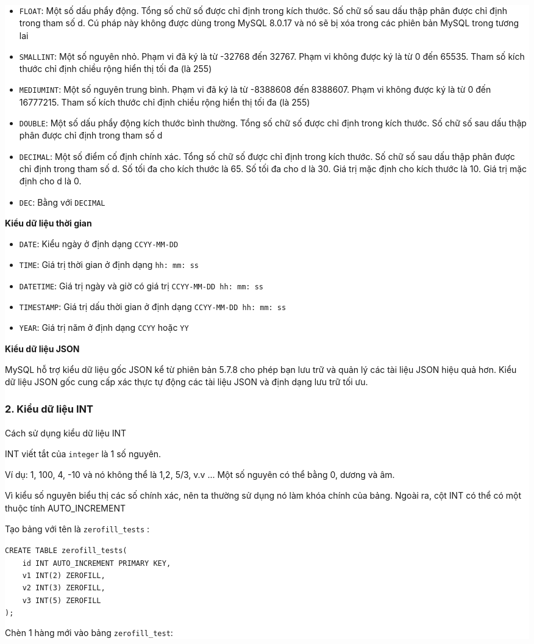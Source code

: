 - `FLOAT`: Một số dấu phẩy động. Tổng số chữ số được chỉ định trong kích thước. Số chữ số sau dấu thập phân được chỉ định trong tham số d. Cú pháp này không được dùng trong MySQL 8.0.17 và nó sẽ bị xóa trong các phiên bản MySQL trong tương lai

- `SMALLINT`: Một số nguyên nhỏ. Phạm vi đã ký là từ -32768 đến 32767. Phạm vi không được ký là từ 0 đến 65535. Tham số kích thước chỉ định chiều rộng hiển thị tối đa (là 255)

- `MEDIUMINT`: Một số nguyên trung bình. Phạm vi đã ký là từ -8388608 đến 8388607. Phạm vi không được ký là từ 0 đến 16777215. Tham số kích thước chỉ định chiều rộng hiển thị tối đa (là 255)

- `DOUBLE`: Một số dấu phẩy động kích thước bình thường. Tổng số chữ số được chỉ định trong kích thước. Số chữ số sau dấu thập phân được chỉ định trong tham số d

- `DECIMAL`: Một số điểm cố định chính xác. Tổng số chữ số được chỉ định trong kích thước. Số chữ số sau dấu thập phân được chỉ định trong tham số d. Số tối đa cho kích thước là 65. Số tối đa cho d là 30. Giá trị mặc định cho kích thước là 10. Giá trị mặc định cho d là 0.

- `DEC`: Bằng với `DECIMAL`

**Kiểu dữ liệu thời gian** 

- `DATE`: Kiểu ngày ở định dạng `CCYY-MM-DD` 

- `TIME`: Giá trị thời gian ở định dạng `hh: mm: ss`

- `DATETIME`: Giá trị ngày và giờ có giá trị `CCYY-MM-DD hh: mm: ss`

- `TIMESTAMP`: Giá trị dấu thời gian ở định dạng `CCYY-MM-DD hh: mm: ss`

- `YEAR`: Giá trị năm ở định dạng `CCYY` hoặc `YY`

**Kiểu dữ liệu JSON**

MySQL hỗ trợ kiểu dữ liệu gốc JSON kể từ phiên bản 5.7.8 cho phép bạn lưu trữ và quản lý các tài liệu JSON hiệu quả hơn. Kiểu dữ liệu JSON gốc cung cấp xác thực tự động các tài liệu JSON và định dạng lưu trữ tối ưu.

### 2. Kiểu dữ liệu INT

Cách sử dụng kiểu dữ liệu INT

INT viết tắt của `integer` là 1 số nguyên. 

Ví dụ: 1, 100, 4, -10 và nó không thể là 1,2, 5/3, v.v ... Một số nguyên có thể bằng 0, dương và âm.

Vì kiểu số nguyên biểu thị các số chính xác, nên ta thường sử dụng nó làm khóa chính của bảng. Ngoài ra, cột INT có thể có một thuộc tính AUTO_INCREMENT 

Tạo bảng với tên là `zerofill_tests` :
```
CREATE TABLE zerofill_tests(
    id INT AUTO_INCREMENT PRIMARY KEY,
    v1 INT(2) ZEROFILL,
    v2 INT(3) ZEROFILL,
    v3 INT(5) ZEROFILL
);
```

Chèn 1 hàng mới vào bảng `zerofill_test`: 
